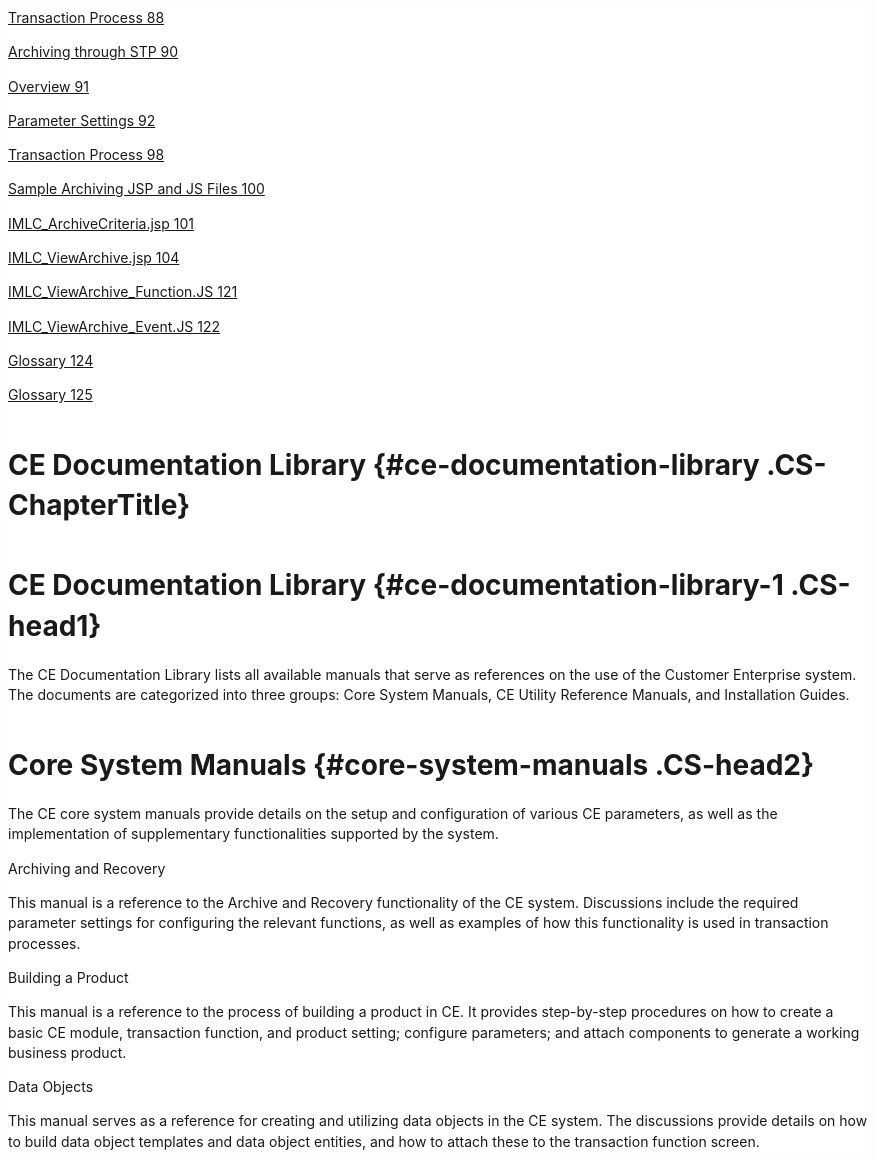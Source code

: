 [Transaction Process 88](#transaction-process-3)

[Archiving through STP 90](#archiving-through-stp)

[Overview 91](#overview-2)

[Parameter Settings 92](#parameter-settings-4)

[Transaction Process 98](#transaction-process-4)

[Sample Archiving JSP and JS Files
100](#sample-archiving-jsp-and-js-files)

[IMLC\_ArchiveCriteria.jsp 101](#imlc_archivecriteria.jsp)

[IMLC\_ViewArchive.jsp 104](#imlc_viewarchive.jsp)

[IMLC\_ViewArchive\_Function.JS 121](#imlc_viewarchive_function.js)

[IMLC\_ViewArchive\_Event.JS 122](#imlc_viewarchive_event.js)

[Glossary 124](#glossary)

[Glossary 125](#glossary-1)

CE Documentation Library {#ce-documentation-library .CS-ChapterTitle}
========================

CE Documentation Library {#ce-documentation-library-1 .CS-head1}
========================

The CE Documentation Library lists all available manuals that serve as
references on the use of the Customer Enterprise system. The documents
are categorized into three groups: Core System Manuals, CE Utility
Reference Manuals, and Installation Guides.

Core System Manuals {#core-system-manuals .CS-head2}
===================

The CE core system manuals provide details on the setup and
configuration of various CE parameters, as well as the implementation of
supplementary functionalities supported by the system.

Archiving and Recovery

This manual is a reference to the Archive and Recovery functionality of
the CE system. Discussions include the required parameter settings for
configuring the relevant functions, as well as examples of how this
functionality is used in transaction processes.

Building a Product

This manual is a reference to the process of building a product in CE.
It provides step-by-step procedures on how to create a basic CE module,
transaction function, and product setting; configure parameters; and
attach components to generate a working business product.

Data Objects

This manual serves as a reference for creating and utilizing data
objects in the CE system. The discussions provide details on how to
build data object templates and data object entities, and how to attach
these to the transaction function screen.
